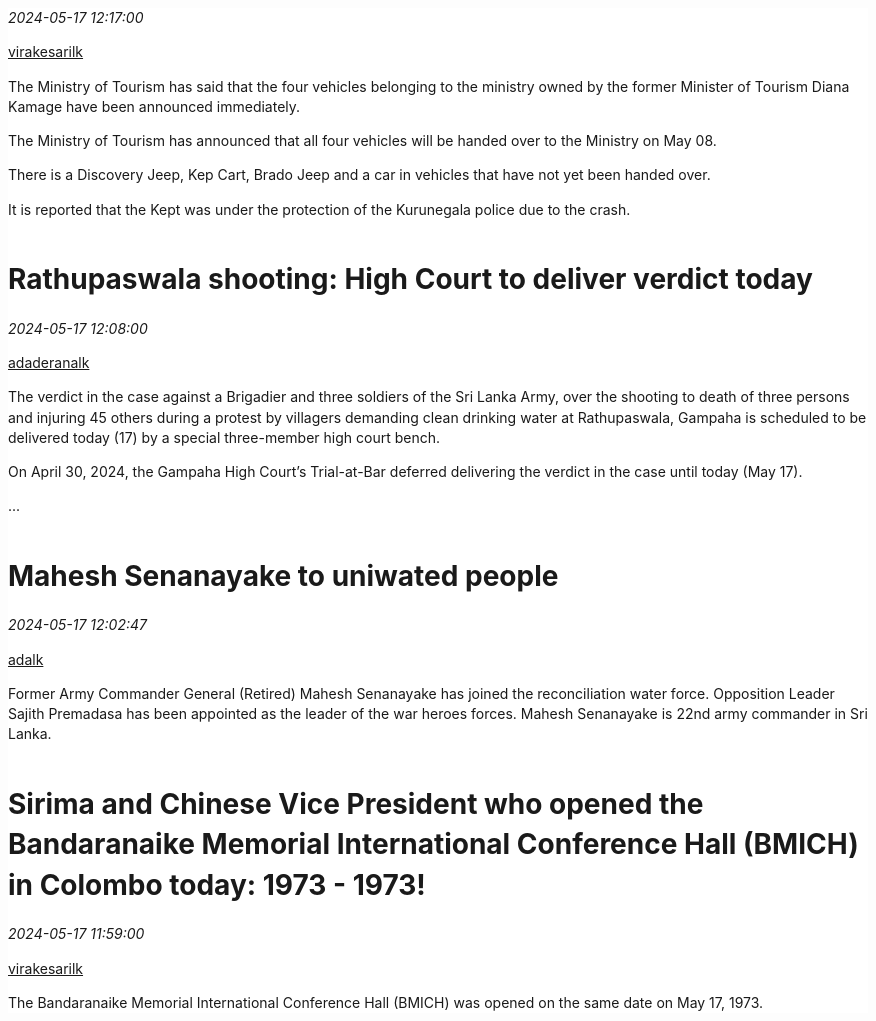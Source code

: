 *2024-05-17 12:17:00*

[virakesarilk](https://www.virakesari.lk/article/183738)

The Ministry of Tourism has said that the four vehicles belonging to the ministry owned by the former Minister of Tourism Diana Kamage have been announced immediately.

The Ministry of Tourism has announced that all four vehicles will be handed over to the Ministry on May 08.

There is a Discovery Jeep, Kep Cart, Brado Jeep and a car in vehicles that have not yet been handed over.

It is reported that the Kept was under the protection of the Kurunegala police due to the crash.



# Rathupaswala shooting: High Court to deliver verdict today

*2024-05-17 12:08:00*

[adaderanalk](https://www.adaderana.lk/news/99272/rathupaswala-shooting-high-court-to-deliver-verdict-today)

The verdict in the case against a Brigadier and three soldiers of the Sri Lanka Army, over the shooting to death of three persons and injuring 45 others during a protest by villagers demanding clean drinking water at Rathupaswala, Gampaha is scheduled to be delivered today (17) by a special three-member high court bench.

On April 30, 2024, the Gampaha High Court’s Trial-at-Bar deferred delivering the verdict in the case until today (May 17).

...



# Mahesh Senanayake to uniwated people

*2024-05-17 12:02:47*

[adalk](https://www.ada.lk/breaking_news/මහේෂ්-සේනානායක-සමගි-ජන-බලවේගයට/11-409695)

Former Army Commander General (Retired) Mahesh Senanayake has joined the reconciliation water force. Opposition Leader Sajith Premadasa has been appointed as the leader of the war heroes forces. Mahesh Senanayake is 22nd army commander in Sri Lanka.



# Sirima and Chinese Vice President who opened the Bandaranaike Memorial International Conference Hall (BMICH) in Colombo today: 1973 - 1973!

*2024-05-17 11:59:00*

[virakesarilk](https://www.virakesari.lk/article/183761)

The Bandaranaike Memorial International Conference Hall (BMICH) was opened on the same date on May 17, 1973.
